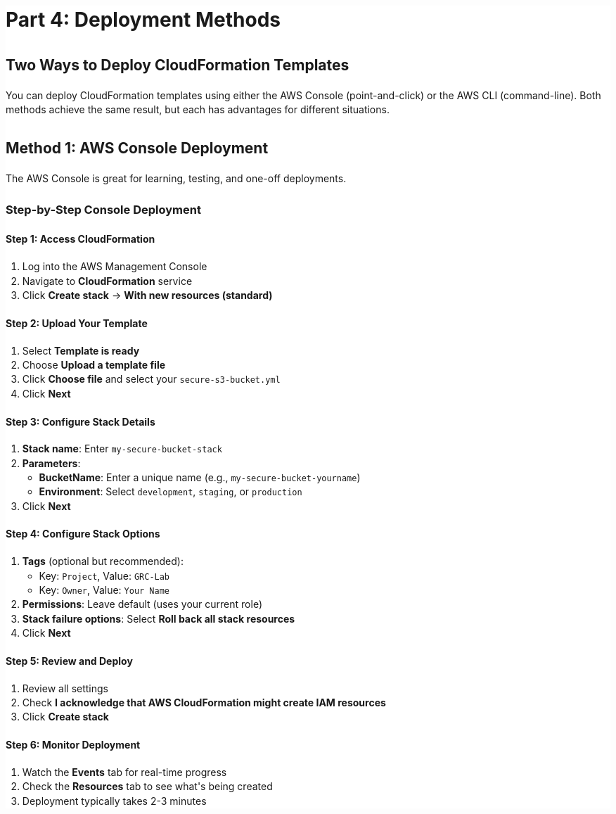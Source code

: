 # Part 4: Deployment Methods

## Two Ways to Deploy CloudFormation Templates

You can deploy CloudFormation templates using either the AWS Console (point-and-click) or the AWS CLI (command-line). Both methods achieve the same result, but each has advantages for different situations.

## Method 1: AWS Console Deployment

The AWS Console is great for learning, testing, and one-off deployments.

### Step-by-Step Console Deployment

#### Step 1: Access CloudFormation
1. Log into the AWS Management Console
2. Navigate to **CloudFormation** service
3. Click **Create stack** → **With new resources (standard)**

#### Step 2: Upload Your Template
1. Select **Template is ready**
2. Choose **Upload a template file**
3. Click **Choose file** and select your `secure-s3-bucket.yml`
4. Click **Next**

#### Step 3: Configure Stack Details
1. **Stack name**: Enter `my-secure-bucket-stack`
2. **Parameters**:
   - **BucketName**: Enter a unique name (e.g., `my-secure-bucket-yourname`)
   - **Environment**: Select `development`, `staging`, or `production`
3. Click **Next**

#### Step 4: Configure Stack Options
1. **Tags** (optional but recommended):
   - Key: `Project`, Value: `GRC-Lab`
   - Key: `Owner`, Value: `Your Name`
2. **Permissions**: Leave default (uses your current role)
3. **Stack failure options**: Select **Roll back all stack resources**
4. Click **Next**

#### Step 5: Review and Deploy
1. Review all settings
2. Check **I acknowledge that AWS CloudFormation might create IAM resources**
3. Click **Create stack**

#### Step 6: Monitor Deployment
1. Watch the **Events** tab for real-time progress
2. Check the **Resources** tab to see what's being created
3. Deployment typically takes 2-3 minutes
